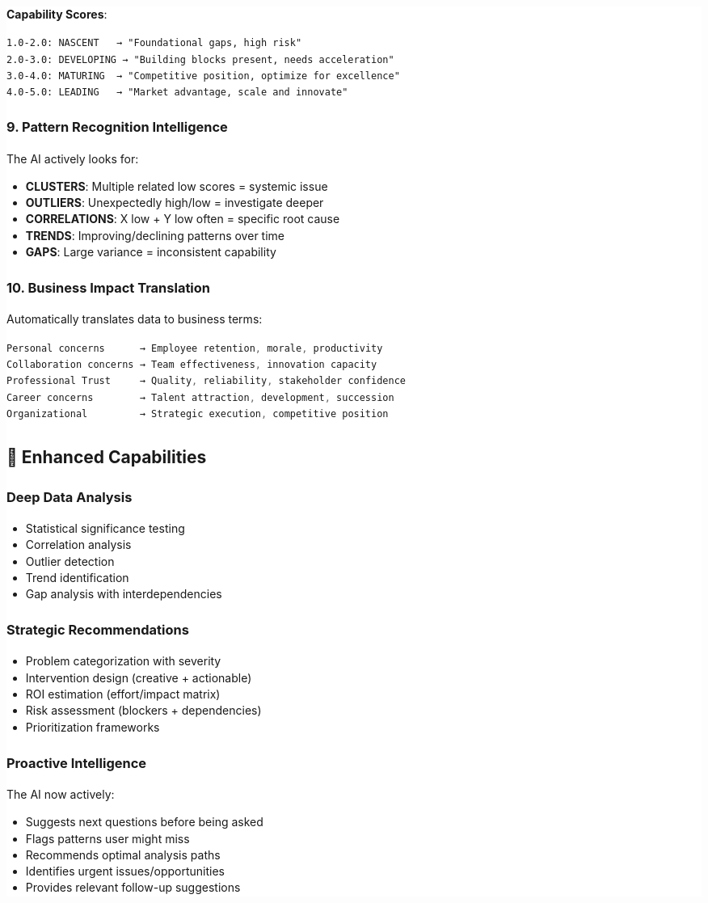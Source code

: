 **Capability Scores**:
```
1.0-2.0: NASCENT   → "Foundational gaps, high risk"
2.0-3.0: DEVELOPING → "Building blocks present, needs acceleration"
3.0-4.0: MATURING  → "Competitive position, optimize for excellence"
4.0-5.0: LEADING   → "Market advantage, scale and innovate"
```

### 9. **Pattern Recognition Intelligence**
The AI actively looks for:

- **CLUSTERS**: Multiple related low scores = systemic issue
- **OUTLIERS**: Unexpectedly high/low = investigate deeper
- **CORRELATIONS**: X low + Y low often = specific root cause
- **TRENDS**: Improving/declining patterns over time
- **GAPS**: Large variance = inconsistent capability

### 10. **Business Impact Translation**
Automatically translates data to business terms:

```typescript
Personal concerns      → Employee retention, morale, productivity
Collaboration concerns → Team effectiveness, innovation capacity
Professional Trust     → Quality, reliability, stakeholder confidence
Career concerns        → Talent attraction, development, succession
Organizational         → Strategic execution, competitive position
```

## 🎯 Enhanced Capabilities

### Deep Data Analysis
- Statistical significance testing
- Correlation analysis
- Outlier detection
- Trend identification
- Gap analysis with interdependencies

### Strategic Recommendations
- Problem categorization with severity
- Intervention design (creative + actionable)
- ROI estimation (effort/impact matrix)
- Risk assessment (blockers + dependencies)
- Prioritization frameworks

### Proactive Intelligence
The AI now actively:
- Suggests next questions before being asked
- Flags patterns user might miss
- Recommends optimal analysis paths
- Identifies urgent issues/opportunities
- Provides relevant follow-up suggestions
